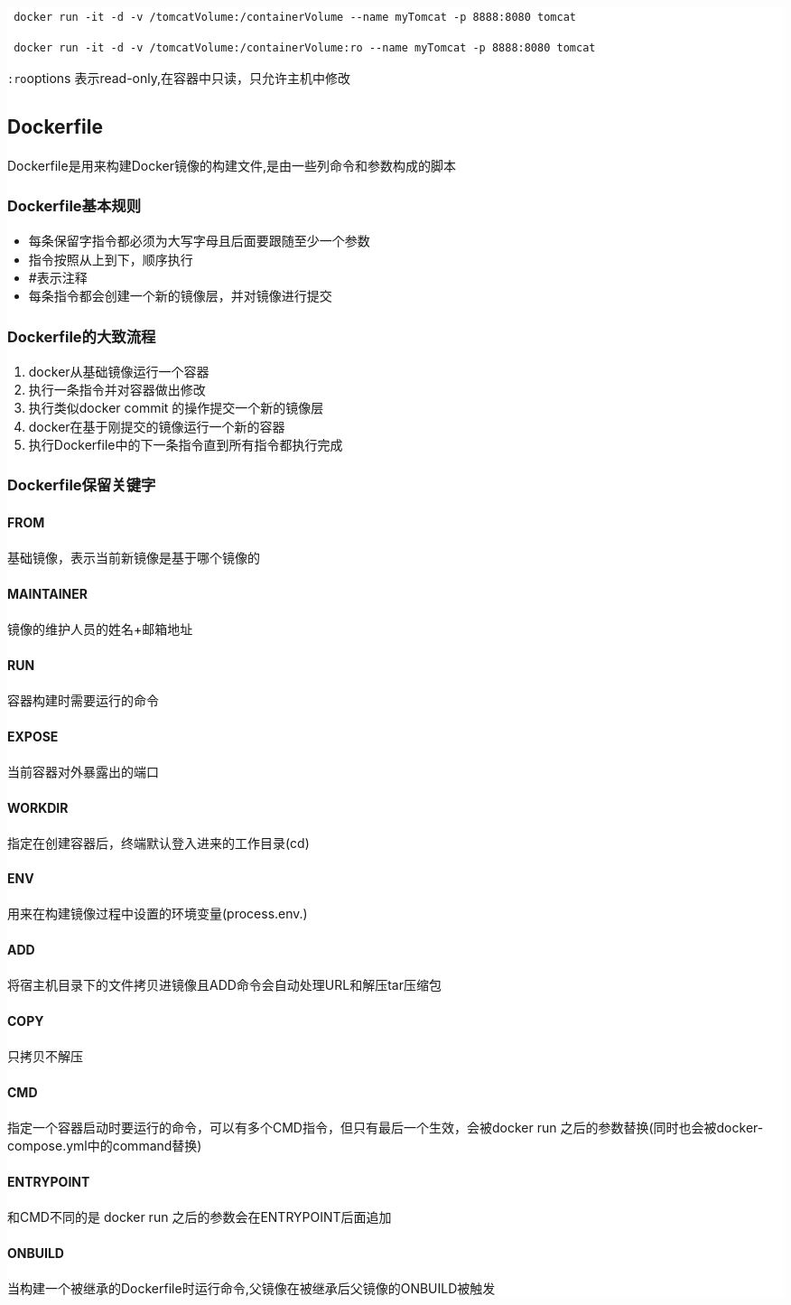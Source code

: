```
 docker run -it -d -v /tomcatVolume:/containerVolume --name myTomcat -p 8888:8080 tomcat
```
```
 docker run -it -d -v /tomcatVolume:/containerVolume:ro --name myTomcat -p 8888:8080 tomcat
```
`:ro`options 表示read-only,在容器中只读，只允许主机中修改
## Dockerfile

Dockerfile是用来构建Docker镜像的构建文件,是由一些列命令和参数构成的脚本

### Dockerfile基本规则
- 每条保留字指令都必须为大写字母且后面要跟随至少一个参数
- 指令按照从上到下，顺序执行
- #表示注释
- 每条指令都会创建一个新的镜像层，并对镜像进行提交

### Dockerfile的大致流程
1. docker从基础镜像运行一个容器
2. 执行一条指令并对容器做出修改
3. 执行类似docker commit 的操作提交一个新的镜像层
4. docker在基于刚提交的镜像运行一个新的容器
5. 执行Dockerfile中的下一条指令直到所有指令都执行完成

### Dockerfile保留关键字
#### FROM
基础镜像，表示当前新镜像是基于哪个镜像的
#### MAINTAINER
镜像的维护人员的姓名+邮箱地址
#### RUN
容器构建时需要运行的命令
#### EXPOSE
当前容器对外暴露出的端口
#### WORKDIR
指定在创建容器后，终端默认登入进来的工作目录(cd)
#### ENV 
用来在构建镜像过程中设置的环境变量(process.env.)
#### ADD
将宿主机目录下的文件拷贝进镜像且ADD命令会自动处理URL和解压tar压缩包
#### COPY
只拷贝不解压
#### CMD 
指定一个容器启动时要运行的命令，可以有多个CMD指令，但只有最后一个生效，会被docker run 之后的参数替换(同时也会被docker-compose.yml中的command替换)
#### ENTRYPOINT
和CMD不同的是 docker run 之后的参数会在ENTRYPOINT后面追加
#### ONBUILD 
当构建一个被继承的Dockerfile时运行命令,父镜像在被继承后父镜像的ONBUILD被触发
